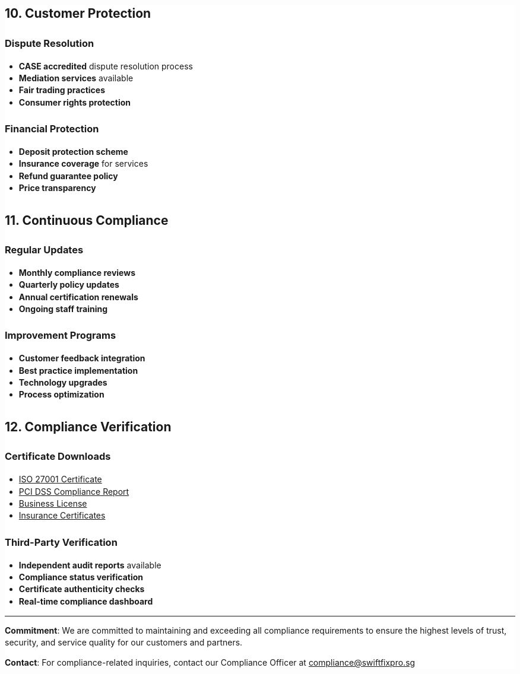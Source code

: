## 10. Customer Protection

### Dispute Resolution
- **CASE accredited** dispute resolution process
- **Mediation services** available
- **Fair trading practices**
- **Consumer rights protection**

### Financial Protection
- **Deposit protection scheme**
- **Insurance coverage** for services
- **Refund guarantee policy**
- **Price transparency**

## 11. Continuous Compliance

### Regular Updates
- **Monthly compliance reviews**
- **Quarterly policy updates**
- **Annual certification renewals**
- **Ongoing staff training**

### Improvement Programs
- **Customer feedback integration**
- **Best practice implementation**
- **Technology upgrades**
- **Process optimization**

## 12. Compliance Verification

### Certificate Downloads
- [ISO 27001 Certificate](downloads/iso-27001-certificate.pdf)
- [PCI DSS Compliance Report](downloads/pci-dss-compliance.pdf)
- [Business License](downloads/business-license.pdf)
- [Insurance Certificates](downloads/insurance-certificates.pdf)

### Third-Party Verification
- **Independent audit reports** available
- **Compliance status verification**
- **Certificate authenticity checks**
- **Real-time compliance dashboard**

---

**Commitment**: We are committed to maintaining and exceeding all compliance requirements to ensure the highest levels of trust, security, and service quality for our customers and partners.

**Contact**: For compliance-related inquiries, contact our Compliance Officer at compliance@swiftfixpro.sg
